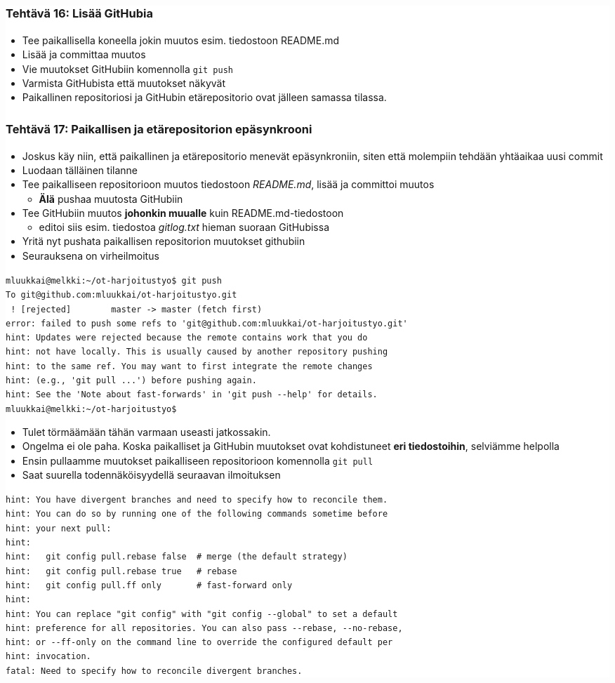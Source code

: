 ### Tehtävä 16: Lisää GitHubia

- Tee paikallisella koneella jokin muutos esim. tiedostoon README.md
- Lisää ja committaa muutos
- Vie muutokset GitHubiin komennolla `git push`
- Varmista GitHubista että muutokset näkyvät
- Paikallinen repositoriosi ja GitHubin etärepositorio ovat jälleen samassa tilassa.

### Tehtävä 17: Paikallisen ja etärepositorion epäsynkrooni

- Joskus käy niin, että paikallinen ja etärepositorio menevät epäsynkroniin, siten että molempiin tehdään yhtäaikaa uusi commit
- Luodaan tälläinen tilanne
- Tee paikalliseen repositorioon muutos tiedostoon _README.md_, lisää ja committoi muutos
  - **Älä** pushaa muutosta GitHubiin
- Tee GitHubiin muutos **johonkin muualle** kuin README.md-tiedostoon
  - editoi siis esim. tiedostoa _gitlog.txt_ hieman suoraan GitHubissa
- Yritä nyt pushata paikallisen repositorion muutokset githubiin
- Seurauksena on virheilmoitus

```
mluukkai@melkki:~/ot-harjoitustyo$ git push
To git@github.com:mluukkai/ot-harjoitustyo.git
 ! [rejected]        master -> master (fetch first)
error: failed to push some refs to 'git@github.com:mluukkai/ot-harjoitustyo.git'
hint: Updates were rejected because the remote contains work that you do
hint: not have locally. This is usually caused by another repository pushing
hint: to the same ref. You may want to first integrate the remote changes
hint: (e.g., 'git pull ...') before pushing again.
hint: See the 'Note about fast-forwards' in 'git push --help' for details.
mluukkai@melkki:~/ot-harjoitustyo$
```

- Tulet törmäämään tähän varmaan useasti jatkossakin.
- Ongelma ei ole paha. Koska paikalliset ja GitHubin muutokset ovat kohdistuneet **eri tiedostoihin**, selviämme helpolla
- Ensin pullaamme muutokset paikalliseen repositorioon komennolla `git pull`
- Saat suurella todennäköisyydellä seuraavan ilmoituksen

```
hint: You have divergent branches and need to specify how to reconcile them.
hint: You can do so by running one of the following commands sometime before
hint: your next pull:
hint: 
hint:   git config pull.rebase false  # merge (the default strategy)
hint:   git config pull.rebase true   # rebase
hint:   git config pull.ff only       # fast-forward only
hint: 
hint: You can replace "git config" with "git config --global" to set a default
hint: preference for all repositories. You can also pass --rebase, --no-rebase,
hint: or --ff-only on the command line to override the configured default per
hint: invocation.
fatal: Need to specify how to reconcile divergent branches.
```
